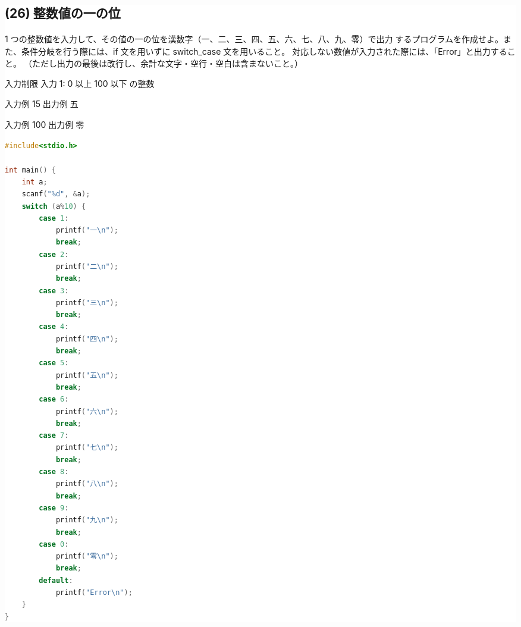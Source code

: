 ## (26) 整数値の一の位
1 つの整数値を入力して、その値の一の位を漢数字（一、二、三、四、五、六、七、八、九、零）で出力
するプログラムを作成せよ。また、条件分岐を行う際には、if 文を用いずに switch_case 文を用いること。
対応しない数値が入力された際には、「Error」と出力すること。
（ただし出力の最後は改行し、余計な文字・空行・空白は含まないこと。）

入力制限
入力 1: 0 以上 100 以下 の整数

入力例
15
出力例
五

入力例
100
出力例
零

```c
#include<stdio.h>

int main() {
    int a;
    scanf("%d", &a);
    switch (a%10) {
        case 1:
            printf("一\n");
            break;
        case 2:
            printf("二\n");
            break;
        case 3:
            printf("三\n");
            break;
        case 4:
            printf("四\n");
            break;
        case 5:
            printf("五\n");
            break;
        case 6:
            printf("六\n");
            break;
        case 7:
            printf("七\n");
            break;
        case 8:
            printf("八\n");
            break;
        case 9:
            printf("九\n");
            break;
        case 0:
            printf("零\n");
            break;
        default:
            printf("Error\n");
    }
}
```

